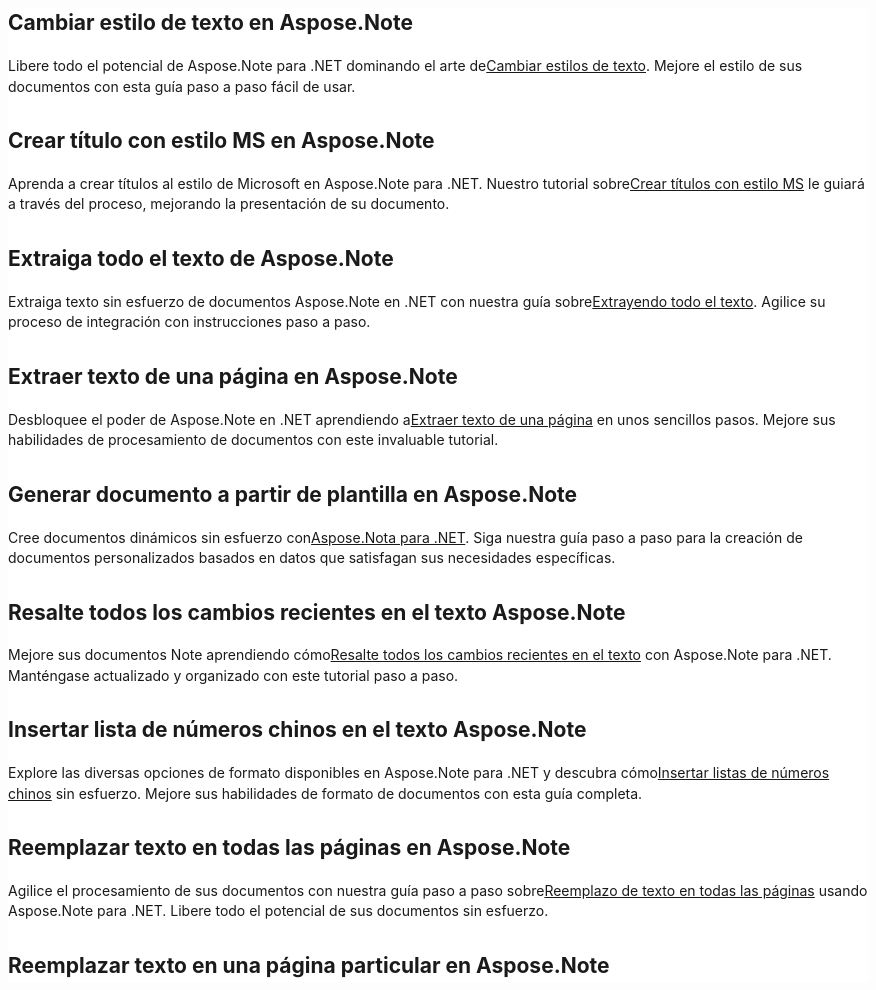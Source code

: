 ## Cambiar estilo de texto en Aspose.Note

 Libere todo el potencial de Aspose.Note para .NET dominando el arte de[Cambiar estilos de texto](./change-text-style/). Mejore el estilo de sus documentos con esta guía paso a paso fácil de usar.

## Crear título con estilo MS en Aspose.Note

 Aprenda a crear títulos al estilo de Microsoft en Aspose.Note para .NET. Nuestro tutorial sobre[Crear títulos con estilo MS](./create-title-ms-style/) le guiará a través del proceso, mejorando la presentación de su documento.

## Extraiga todo el texto de Aspose.Note

Extraiga texto sin esfuerzo de documentos Aspose.Note en .NET con nuestra guía sobre[Extrayendo todo el texto](./extract-all-text/). Agilice su proceso de integración con instrucciones paso a paso.

## Extraer texto de una página en Aspose.Note

 Desbloquee el poder de Aspose.Note en .NET aprendiendo a[Extraer texto de una página](./extract-text-from-page/) en unos sencillos pasos. Mejore sus habilidades de procesamiento de documentos con este invaluable tutorial.

## Generar documento a partir de plantilla en Aspose.Note

 Cree documentos dinámicos sin esfuerzo con[Aspose.Nota para .NET](./generate-document-from-template/). Siga nuestra guía paso a paso para la creación de documentos personalizados basados en datos que satisfagan sus necesidades específicas.

## Resalte todos los cambios recientes en el texto Aspose.Note

 Mejore sus documentos Note aprendiendo cómo[Resalte todos los cambios recientes en el texto](./highlight-recent-changes/) con Aspose.Note para .NET. Manténgase actualizado y organizado con este tutorial paso a paso.

## Insertar lista de números chinos en el texto Aspose.Note

Explore las diversas opciones de formato disponibles en Aspose.Note para .NET y descubra cómo[Insertar listas de números chinos](./insert-chinese-number-list/) sin esfuerzo. Mejore sus habilidades de formato de documentos con esta guía completa.

## Reemplazar texto en todas las páginas en Aspose.Note

 Agilice el procesamiento de sus documentos con nuestra guía paso a paso sobre[Reemplazo de texto en todas las páginas](./replace-text-all-pages/) usando Aspose.Note para .NET. Libere todo el potencial de sus documentos sin esfuerzo.

## Reemplazar texto en una página particular en Aspose.Note
